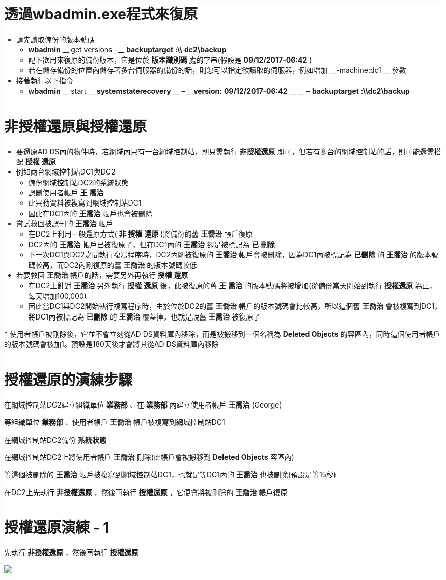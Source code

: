 # 透過wbadmin.exe程式來復原

* 請先讀取備份的版本號碼
  * __wbadmin__  __  get  versions  –__  __backuptarget__  __:\\\\__  __dc2\\backup__
  * 記下欲用來復原的備份版本，它是位於 __版本識別碼__ 處的字串\(假設是 __09/12/2017\-06:42__ \)
  * 若在儲存備份的位置內儲存著多台伺服器的備份的話，則您可以指定欲讀取的伺服器，例如增加 __\-machine:dc1 __ 參數
* 接著執行以下指令
  * __wbadmin__  __  start  __  __systemstaterecovery__  __  –__  __version:__  __09/12/2017\-06:42__  __ __  __–__  __backuptarget__  __:\\\\dc2\\backup__

# 非授權還原與授權還原

* 要還原AD DS內的物件時，若網域內只有一台網域控制站，則只需執行 __非授權還原__ 即可，但若有多台的網域控制站的話，則可能還需搭配 __授權__  __還原__
* 例如兩台網域控制站DC1與DC2
  * 備份網域控制站DC2的系統狀態
  * 誤刪使用者帳戶 __王__  __喬治__
  * 此異動資料被複寫到網域控制站DC1
  * 因此在DC1內的 __王喬治__ 帳戶也會被刪除
* 嘗試救回被誤刪的 __王喬治__ 帳戶
  * 在DC2上利用一般還原方式\( __非__  __授權__  __還原__ \)將備份的舊 __王喬治__ 帳戶復原
  * DC2內的 __王喬治__ 帳戶已被復原了，但在DC1內的 __王喬治__ 卻是被標記為 __已__  __刪除__
  * 下一次DC1與DC2之間執行複寫程序時，DC2內剛被復原的 __王喬治__ 帳戶會被刪除，因為DC1內被標記為 __已刪除__ 的 __王喬治__ 的版本號碼較高，而DC2內剛復原的舊 __王喬治__ 的版本號碼較低
* 若要救回 __王喬治__ 帳戶的話，需要另外再執行 __授權__  __還原__
  * 在DC2上針對 __王喬治__ 另外執行 __授權__  __還原__ 後，此被復原的舊 __王__  __喬治__ 的版本號碼將被增加\(從備份當天開始到執行 __授權還原__ 為止，每天增加100\,000\)
  * 因此當DC1與DC2開始執行複寫程序時，由於位於DC2的舊 __王喬治__ 帳戶的版本號碼會比較高，所以這個舊 __王喬治__ 會被複寫到DC1，將DC1內被標記為 __已刪除__ 的 __王喬治__ 覆蓋掉，也就是說舊 __王喬治__ 被復原了

\* 使用者帳戶被刪除後，它並不會立刻從AD DS資料庫內移除，而是被搬移到一個名稱為 __Deleted Objects__ 的容區內，同時這個使用者帳戶的版本號碼會被加1。預設是180天後才會將其從AD DS資料庫內移除

# 授權還原的演練步驟

在網域控制站DC2建立組織單位 __業務部__ 、在 __業務部__ 內建立使用者帳戶 __王喬治__ \(George\)

等組織單位 __業務部__ 、使用者帳戶 __王喬治__ 帳戶被複寫到網域控制站DC1

在網域控制站DC2備份 __系統狀態__

在網域控制站DC2上將使用者帳戶 __王喬治__ 刪除\(此帳戶會被搬移到 __Deleted Objects__ 容區內\)

等這個被刪除的 __王喬治__ 帳戶被複寫到網域控制站DC1，也就是等DC1內的 __王喬治__ 也被刪除\(預設是等15秒\)

在DC2上先執行 __非授權還原__ ，然後再執行 __授權還原__ ，它便會將被刪除的 __王喬治__ 帳戶復原

# 授權還原演練 - 1

先執行 __非授權還原__ ，然後再執行 __授權還原__

![](WS2016AD%E5%BB%BA%E7%BD%AE%E5%AF%A6%E5%8B%99-CA245-Ch11-AD%20DS%E7%9A%84%E7%B6%AD%E8%AD%B7_8.png)
